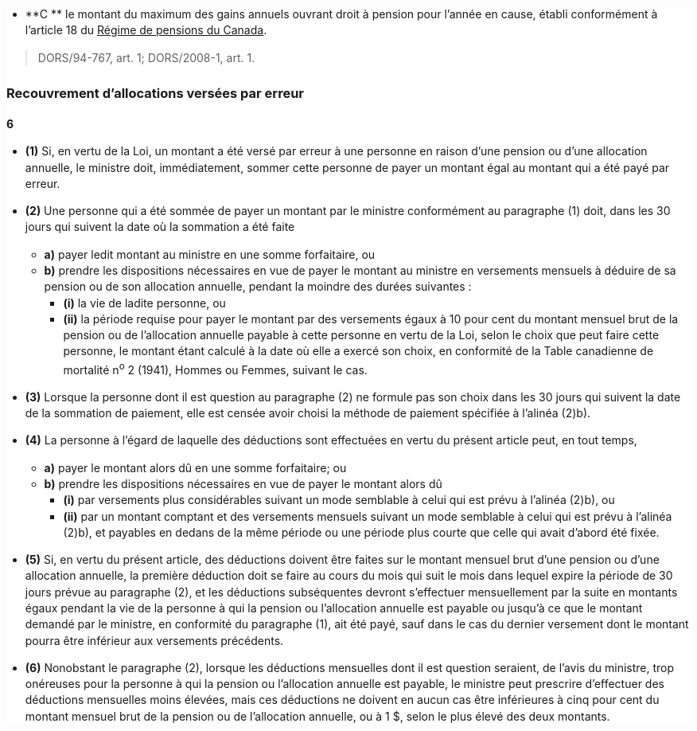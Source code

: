 - **C ** le montant du maximum des gains annuels ouvrant droit à pension pour l’année en cause, établi conformément à l’article 18 du [Régime de pensions du Canada](/fr/Lois/Lois%20révisées%20du%20Canada/C/C-8.md).
> DORS/94-767, art. 1; DORS/2008-1, art. 1.





### Recouvrement d’allocations versées par erreur


**6** 

- **(1)** Si, en vertu de la Loi, un montant a été versé par erreur à une personne en raison d’une pension ou d’une allocation annuelle, le ministre doit, immédiatement, sommer cette personne de payer un montant égal au montant qui a été payé par erreur.

- **(2)** Une personne qui a été sommée de payer un montant par le ministre conformément au paragraphe (1) doit, dans les 30 jours qui suivent la date où la sommation a été faite
	- **a)** payer ledit montant au ministre en une somme forfaitaire, ou
	- **b)** prendre les dispositions nécessaires en vue de payer le montant au ministre en versements mensuels à déduire de sa pension ou de son allocation annuelle, pendant la moindre des durées suivantes :
		- **(i)** la vie de ladite personne, ou
		- **(ii)** la période requise pour payer le montant par des versements égaux à 10 pour cent du montant mensuel brut de la pension ou de l’allocation annuelle payable à cette personne en vertu de la Loi,
selon le choix que peut faire cette personne, le montant étant calculé à la date où elle a exercé son choix, en conformité de la Table canadienne de mortalité n<sup>o</sup> 2 (1941), Hommes ou Femmes, suivant le cas.

- **(3)** Lorsque la personne dont il est question au paragraphe (2) ne formule pas son choix dans les 30 jours qui suivent la date de la sommation de paiement, elle est censée avoir choisi la méthode de paiement spécifiée à l’alinéa (2)b).

- **(4)** La personne à l’égard de laquelle des déductions sont effectuées en vertu du présent article peut, en tout temps,
	- **a)** payer le montant alors dû en une somme forfaitaire; ou
	- **b)** prendre les dispositions nécessaires en vue de payer le montant alors dû
		- **(i)** par versements plus considérables suivant un mode semblable à celui qui est prévu à l’alinéa (2)b), ou
		- **(ii)** par un montant comptant et des versements mensuels suivant un mode semblable à celui qui est prévu à l’alinéa (2)b), et payables en dedans de la même période ou une période plus courte que celle qui avait d’abord été fixée.

- **(5)** Si, en vertu du présent article, des déductions doivent être faites sur le montant mensuel brut d’une pension ou d’une allocation annuelle, la première déduction doit se faire au cours du mois qui suit le mois dans lequel expire la période de 30 jours prévue au paragraphe (2), et les déductions subséquentes devront s’effectuer mensuellement par la suite en montants égaux pendant la vie de la personne à qui la pension ou l’allocation annuelle est payable ou jusqu’à ce que le montant demandé par le ministre, en conformité du paragraphe (1), ait été payé, sauf dans le cas du dernier versement dont le montant pourra être inférieur aux versements précédents.

- **(6)** Nonobstant le paragraphe (2), lorsque les déductions mensuelles dont il est question seraient, de l’avis du ministre, trop onéreuses pour la personne à qui la pension ou l’allocation annuelle est payable, le ministre peut prescrire d’effectuer des déductions mensuelles moins élevées, mais ces déductions ne doivent en aucun cas être inférieures à cinq pour cent du montant mensuel brut de la pension ou de l’allocation annuelle, ou à 1 $, selon le plus élevé des deux montants.
